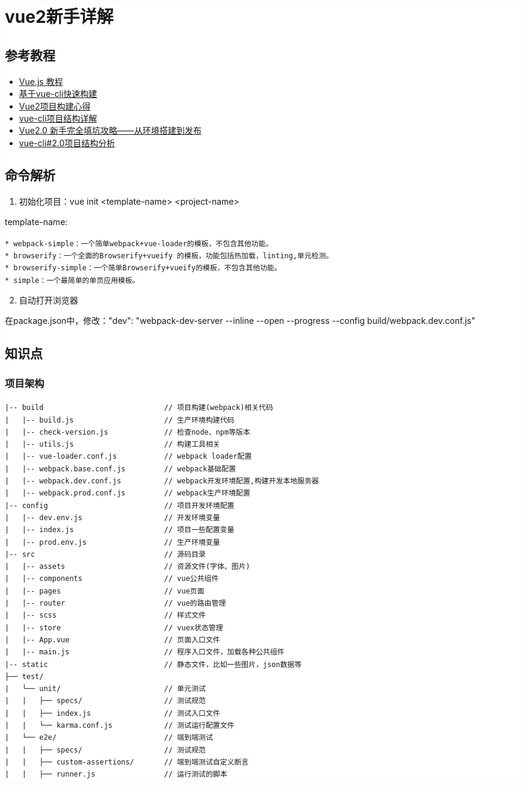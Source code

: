 # vue2新手详解

## 参考教程

* [Vue.js 教程](https://cn.vuejs.org/v2/guide/)
* [基于vue-cli快速构建](https://www.jianshu.com/p/2769efeaa10a)
* [Vue2项目构建心得](https://www.jianshu.com/p/87a4fe7bf0b1)
* [vue-cli项目结构详解](https://blog.csdn.net/tanzhenyan/article/details/78871610)
* [Vue2.0 新手完全填坑攻略——从环境搭建到发布](https://www.jianshu.com/p/5ba253651c3b)
* [vue-cli#2.0项目结构分析](https://segmentfault.com/a/1190000007880723)

## 命令解析

1. 初始化项目：vue init \<template-name> \<project-name>

  template-name:

    * webpack-simple：一个简单webpack+vue-loader的模板，不包含其他功能。
    * browserify：一个全面的Browserify+vueify 的模板，功能包括热加载，linting,单元检测。
    * browserify-simple：一个简单Browserify+vueify的模板，不包含其他功能。
    * simple：一个最简单的单页应用模板。

2. 自动打开浏览器

在package.json中，修改："dev": "webpack-dev-server --inline --open --progress --config build/webpack.dev.conf.js"

## 知识点

### 项目架构

```txt
|-- build                            // 项目构建(webpack)相关代码
|   |-- build.js                     // 生产环境构建代码
|   |-- check-version.js             // 检查node、npm等版本
|   |-- utils.js                     // 构建工具相关
|   |-- vue-loader.conf.js           // webpack loader配置
|   |-- webpack.base.conf.js         // webpack基础配置
|   |-- webpack.dev.conf.js          // webpack开发环境配置,构建开发本地服务器
|   |-- webpack.prod.conf.js         // webpack生产环境配置
|-- config                           // 项目开发环境配置
|   |-- dev.env.js                   // 开发环境变量
|   |-- index.js                     // 项目一些配置变量
|   |-- prod.env.js                  // 生产环境变量
|-- src                              // 源码目录
|   |-- assets                       // 资源文件(字体、图片)
|   |-- components                   // vue公共组件
|   |-- pages                        // vue页面
|   |-- router                       // vue的路由管理
|   |-- scss                         // 样式文件
|   |-- store                        // vuex状态管理
|   |-- App.vue                      // 页面入口文件
|   |-- main.js                      // 程序入口文件，加载各种公共组件
|-- static                           // 静态文件，比如一些图片，json数据等
├── test/
|   └── unit/                        // 单元测试
|   |   ├── specs/                   // 测试规范
|   |   ├── index.js                 // 测试入口文件
|   |   └── karma.conf.js            // 测试运行配置文件
|   └── e2e/                         // 端到端测试
|   |   ├── specs/                   // 测试规范
|   |   ├── custom-assertions/       // 端到端测试自定义断言
|   |   ├── runner.js                // 运行测试的脚本
```